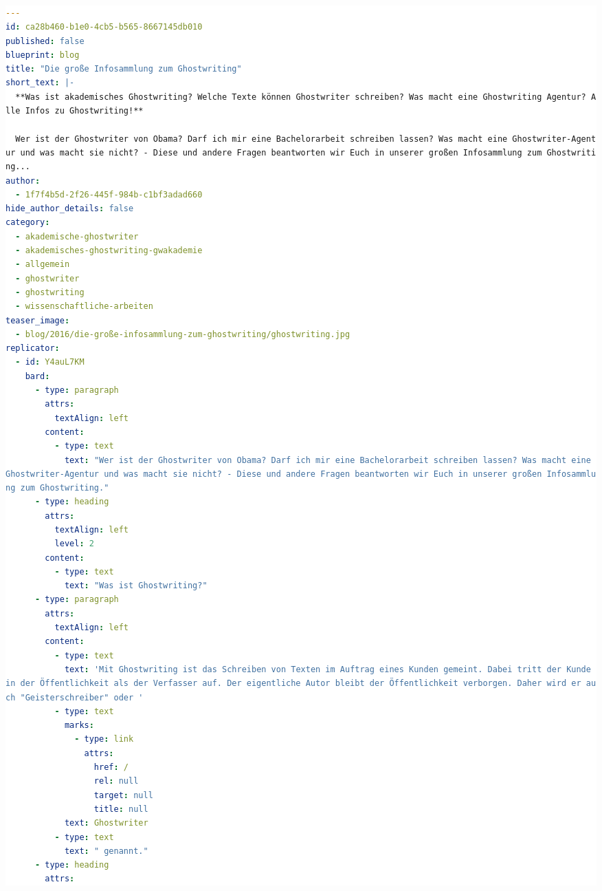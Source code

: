 ```yaml
---
id: ca28b460-b1e0-4cb5-b565-8667145db010
published: false
blueprint: blog
title: "Die große Infosammlung zum Ghostwriting"
short_text: |-
  **Was ist akademisches Ghostwriting? Welche Texte können Ghostwriter schreiben? Was macht eine Ghostwriting Agentur? Alle Infos zu Ghostwriting!**

  Wer ist der Ghostwriter von Obama? Darf ich mir eine Bachelorarbeit schreiben lassen? Was macht eine Ghostwriter-Agentur und was macht sie nicht? - Diese und andere Fragen beantworten wir Euch in unserer großen Infosammlung zum Ghostwriting...
author:
  - 1f7f4b5d-2f26-445f-984b-c1bf3adad660
hide_author_details: false
category:
  - akademische-ghostwriter
  - akademisches-ghostwriting-gwakademie
  - allgemein
  - ghostwriter
  - ghostwriting
  - wissenschaftliche-arbeiten
teaser_image:
  - blog/2016/die-große-infosammlung-zum-ghostwriting/ghostwriting.jpg
replicator:
  - id: Y4auL7KM
    bard:
      - type: paragraph
        attrs:
          textAlign: left
        content:
          - type: text
            text: "Wer ist der Ghostwriter von Obama? Darf ich mir eine Bachelorarbeit schreiben lassen? Was macht eine Ghostwriter-Agentur und was macht sie nicht? - Diese und andere Fragen beantworten wir Euch in unserer großen Infosammlung zum Ghostwriting."
      - type: heading
        attrs:
          textAlign: left
          level: 2
        content:
          - type: text
            text: "Was ist Ghostwriting?"
      - type: paragraph
        attrs:
          textAlign: left
        content:
          - type: text
            text: 'Mit Ghostwriting ist das Schreiben von Texten im Auftrag eines Kunden gemeint. Dabei tritt der Kunde in der Öffentlichkeit als der Verfasser auf. Der eigentliche Autor bleibt der Öffentlichkeit verborgen. Daher wird er auch "Geisterschreiber" oder '
          - type: text
            marks:
              - type: link
                attrs:
                  href: /
                  rel: null
                  target: null
                  title: null
            text: Ghostwriter
          - type: text
            text: " genannt."
      - type: heading
        attrs:
```